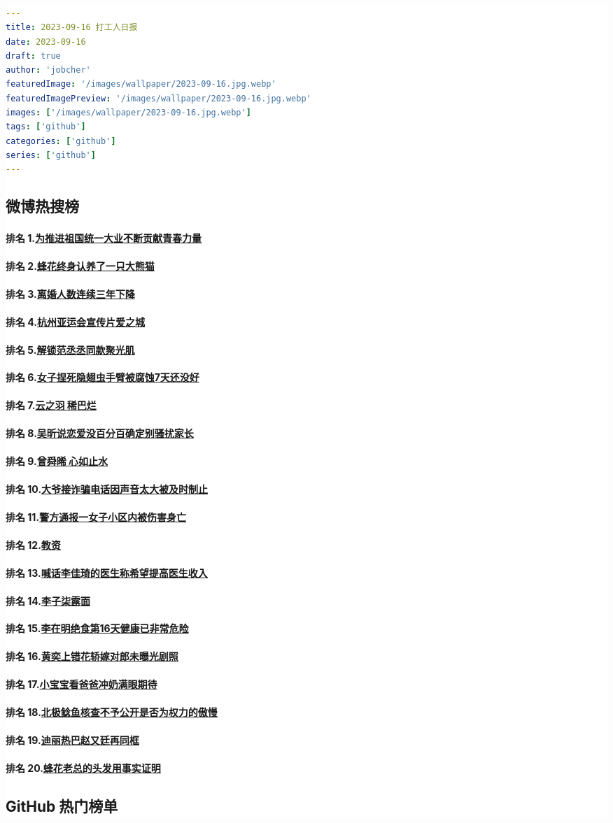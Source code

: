 ```yaml
---
title: 2023-09-16 打工人日报
date: 2023-09-16
draft: true
author: 'jobcher'
featuredImage: '/images/wallpaper/2023-09-16.jpg.webp'
featuredImagePreview: '/images/wallpaper/2023-09-16.jpg.webp'
images: ['/images/wallpaper/2023-09-16.jpg.webp']
tags: ['github']
categories: ['github']
series: ['github']
---
```


## 微博热搜榜

#### 排名 1.[为推进祖国统一大业不断贡献青春力量](https://s.weibo.com/weibo?q=为推进祖国统一大业不断贡献青春力量)
#### 排名 2.[蜂花终身认养了一只大熊猫](https://s.weibo.com/weibo?q=蜂花终身认养了一只大熊猫)
#### 排名 3.[离婚人数连续三年下降](https://s.weibo.com/weibo?q=离婚人数连续三年下降)
#### 排名 4.[杭州亚运会宣传片爱之城](https://s.weibo.com/weibo?q=杭州亚运会宣传片爱之城)
#### 排名 5.[解锁范丞丞同款聚光肌](https://s.weibo.com/weibo?q=解锁范丞丞同款聚光肌)
#### 排名 6.[女子捏死隐翅虫手臂被腐蚀7天还没好](https://s.weibo.com/weibo?q=女子捏死隐翅虫手臂被腐蚀7天还没好)
#### 排名 7.[云之羽 稀巴烂](https://s.weibo.com/weibo?q=云之羽稀巴烂)
#### 排名 8.[吴昕说恋爱没百分百确定别骚扰家长](https://s.weibo.com/weibo?q=吴昕说恋爱没百分百确定别骚扰家长)
#### 排名 9.[曾舜晞 心如止水](https://s.weibo.com/weibo?q=曾舜晞心如止水)
#### 排名 10.[大爷接诈骗电话因声音太大被及时制止](https://s.weibo.com/weibo?q=大爷接诈骗电话因声音太大被及时制止)
#### 排名 11.[警方通报一女子小区内被伤害身亡](https://s.weibo.com/weibo?q=警方通报一女子小区内被伤害身亡)
#### 排名 12.[教资](https://s.weibo.com/weibo?q=教资)
#### 排名 13.[喊话李佳琦的医生称希望提高医生收入](https://s.weibo.com/weibo?q=喊话李佳琦的医生称希望提高医生收入)
#### 排名 14.[李子柒露面](https://s.weibo.com/weibo?q=李子柒露面)
#### 排名 15.[李在明绝食第16天健康已非常危险](https://s.weibo.com/weibo?q=李在明绝食第16天健康已非常危险)
#### 排名 16.[黄奕上错花轿嫁对郎未曝光剧照](https://s.weibo.com/weibo?q=黄奕上错花轿嫁对郎未曝光剧照)
#### 排名 17.[小宝宝看爸爸冲奶满眼期待](https://s.weibo.com/weibo?q=小宝宝看爸爸冲奶满眼期待)
#### 排名 18.[北极鲶鱼核查不予公开是否为权力的傲慢](https://s.weibo.com/weibo?q=北极鲶鱼核查不予公开是否为权力的傲慢)
#### 排名 19.[迪丽热巴赵又廷再同框](https://s.weibo.com/weibo?q=迪丽热巴赵又廷再同框)
#### 排名 20.[蜂花老总的头发用事实证明](https://s.weibo.com/weibo?q=蜂花老总的头发用事实证明)
## GitHub 热门榜单
